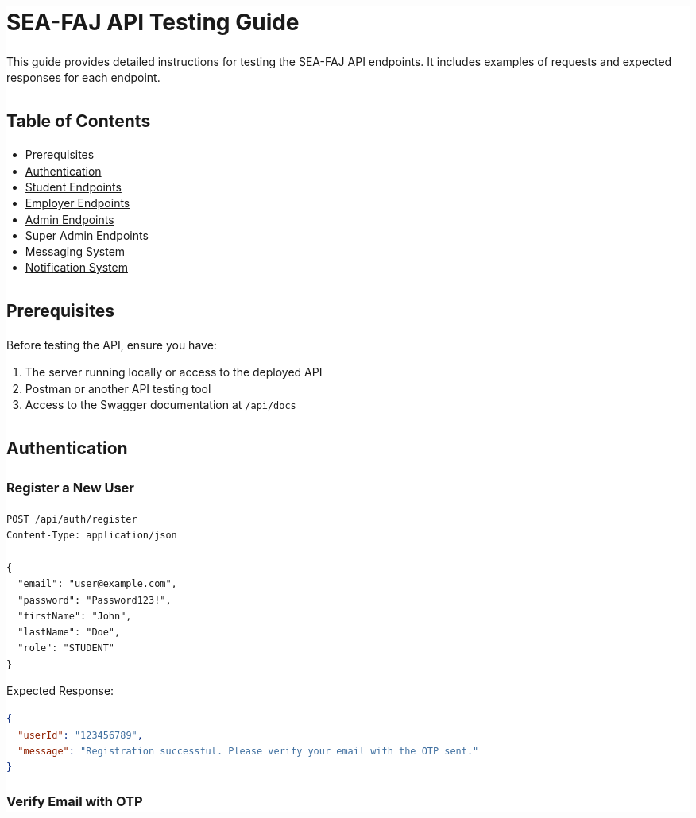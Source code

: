 # SEA-FAJ API Testing Guide

This guide provides detailed instructions for testing the SEA-FAJ API endpoints. It includes examples of requests and expected responses for each endpoint.

## Table of Contents

- [Prerequisites](#prerequisites)
- [Authentication](#authentication)
- [Student Endpoints](#student-endpoints)
- [Employer Endpoints](#employer-endpoints)
- [Admin Endpoints](#admin-endpoints)
- [Super Admin Endpoints](#super-admin-endpoints)
- [Messaging System](#messaging-system)
- [Notification System](#notification-system)

## Prerequisites

Before testing the API, ensure you have:

1. The server running locally or access to the deployed API
2. Postman or another API testing tool
3. Access to the Swagger documentation at `/api/docs`

## Authentication

### Register a New User

```http
POST /api/auth/register
Content-Type: application/json

{
  "email": "user@example.com",
  "password": "Password123!",
  "firstName": "John",
  "lastName": "Doe",
  "role": "STUDENT"
}
```

Expected Response:
```json
{
  "userId": "123456789",
  "message": "Registration successful. Please verify your email with the OTP sent."
}
```

### Verify Email with OTP
